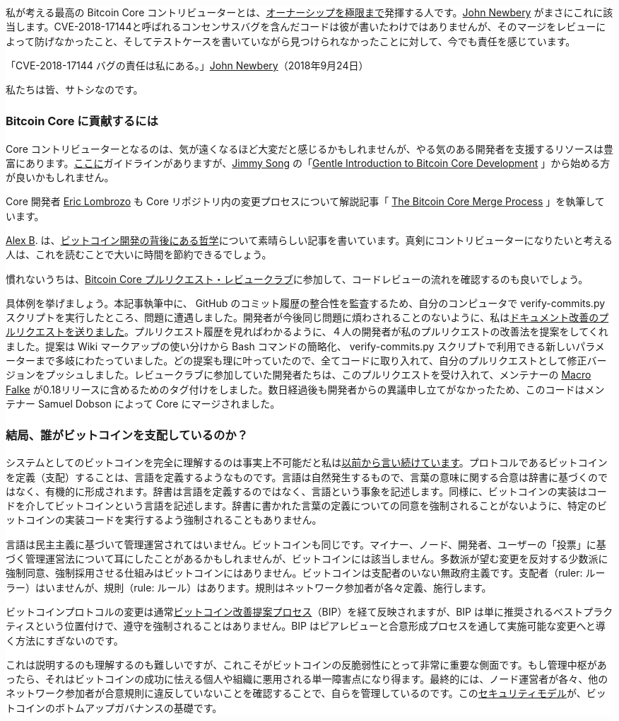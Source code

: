 私が考える最高の Bitcoin Core コントリビューターとは、[オーナーシップを極限まで](https://www.youtube.com/watch?v=ljqra3BcqWM)発揮する人です。[John Newbery](https://medium.com/@jfnewbery) がまさにこれに該当します。CVE-2018-17144と呼ばれるコンセンサスバグを含んだコードは彼が書いたわけではありませんが、そのマージをレビューによって防げなかったこと、そしてテストケースを書いていながら見つけられなかったことに対して、今でも責任を感じています。

「CVE-2018-17144 バグの責任は私にある。」[John Newbery](http://twitter.com/jfnewbery/status/1044016889117192194)（2018年9月24日）

私たちは皆、サトシなのです。

<center><iframe width="560" height="315" src="https://www.youtube.com/embed/DjYbsq3FXfM" title="YouTube video player" frameborder="0" allow="accelerometer; autoplay; clipboard-write; encrypted-media; gyroscope; picture-in-picture" allowfullscreen=""></iframe></center>


### Bitcoin Core に貢献するには

Core コントリビューターとなるのは、気が遠くなるほど大変だと感じるかもしれませんが、やる気のある開発者を支援するリソースは豊富にあります。[ここに](https://bitcoincore.org/en/faq/contributing-code/)ガイドラインがありますが、[Jimmy Song](https://jimmysong.medium.com/) の「[Gentle Introduction to Bitcoin Core Development](https://bitcointechtalk.com/a-gentle-introduction-to-bitcoin-core-development-fdc95eaee6b8) 」から始める方が良いかもしれません。

Core 開発者 [Eric Lombrozo](https://medium.com/@elombrozo) も Core リポジトリ内の変更プロセスについて解説記事「 [The Bitcoin Core Merge Process](https://medium.com/@elombrozo/the-bitcoin-core-merge-process-74687a09d81d) 」を執筆しています。

[Alex B](https://medium.com/@bergealex4). は、[ビットコイン開発の背後にある哲学](https://medium.com/@bergealex4/the-tao-of-bitcoin-development-ff093c6155cd)について素晴らしい記事を書いています。真剣にコントリビューターになりたいと考える人は、これを読むことで大いに時間を節約できるでしょう。

慣れないうちは、[Bitcoin Core プルリクエスト・レビュークラブ](https://github.com/bitcoin-core-review-club/website)に参加して、コードレビューの流れを確認するのも良いでしょう。

具体例を挙げましょう。本記事執筆中に、 GitHub のコミット履歴の整合性を監査するため、自分のコンピュータで verify-commits.py スクリプトを実行したところ、問題に遭遇しました。開発者が今後同じ問題に煩わされることのないように、私は[ドキュメント改善のプルリクエストを送りました](https://github.com/bitcoin/bitcoin/pull/14809)。プルリクエスト履歴を見ればわかるように、４人の開発者が私のプルリクエストの改善法を提案をしてくれました。提案は Wiki マークアップの使い分けから Bash コマンドの簡略化、 verify-commits.py スクリプトで利用できる新しいパラメーターまで多岐にわたっていました。どの提案も理に叶っていたので、全てコードに取り入れて、自分のプルリクエストとして修正バージョンをプッシュしました。レビュークラブに参加していた開発者たちは、このプルリクエストを受け入れて、メンテナーの [Macro Falke](https://github.com/MarcoFalke) が0.18リリースに含めるためのタグ付けをしました。数日経過後も開発者からの異議申し立てがなかったため、このコードはメンテナー Samuel Dobson によって Core にマージされました。


### 結局、誰がビットコインを支配しているのか？

システムとしてのビットコインを完全に理解するのは事実上不可能だと私は[以前から言い続けています](https://www.coindesk.com/markets/2017/03/11/nobody-understands-bitcoin-and-thats-ok/)。プロトコルであるビットコインを定義（支配）することは、言語を定義するようなものです。言語は自然発生するもので、言葉の意味に関する合意は辞書に基づくのではなく、有機的に形成されます。辞書は言語を定義するのではなく、言語という事象を記述します。同様に、ビットコインの実装はコードを介してビットコインという言語を記述します。辞書に書かれた言葉の定義についての同意を強制されることがないように、特定のビットコインの実装コードを実行するよう強制されることもありません。

言語は民主主義に基づいて管理運営されてはいません。ビットコインも同じです。マイナー、ノード、開発者、ユーザーの「投票」に基づく管理運営法について耳にしたことがあるかもしれませんが、ビットコインには該当しません。多数派が望む変更を反対する少数派に強制同意、強制採用させる仕組みはビットコインにはありません。ビットコインは支配者のいない無政府主義です。支配者（ruler: ルーラー）はいませんが、規則（rule: ルール）はあります。規則はネットワーク参加者が各々定義、施行します。

ビットコインプロトコルの変更は通常[ビットコイン改善提案プロセス](https://github.com/bitcoin/bips/blob/master/README.mediawiki)（BIP）を経て反映されますが、BIP は単に推奨されるベストプラクティスという位置付けで、遵守を強制されることはありません。BIP はピアレビューと合意形成プロセスを通して実施可能な変更へと導く方法にすぎないのです。

これは説明するのも理解するのも難しいですが、これこそがビットコインの反脆弱性にとって非常に重要な側面です。もし管理中枢があったら、それはビットコインの成功に怯える個人や組織に悪用される単一障害点になり得ます。最終的には、ノード運営者が各々、他のネットワーク参加者が合意規則に違反していないことを確認することで、自らを管理しているのです。この[セキュリティモデル](https://www.coindesk.com/markets/2016/11/13/bitcoins-security-model-a-deep-dive/)が、ビットコインのボトムアップガバナンスの基礎です。
